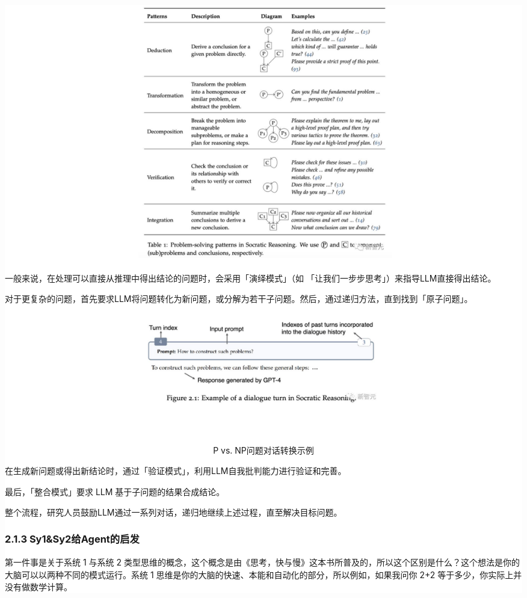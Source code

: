 ![paper3](img/paper3.png)

一般来说，在处理可以直接从推理中得出结论的问题时，会采用「演绎模式」（如 「让我们一步步思考」）来指导LLM直接得出结论。

对于更复杂的问题，首先要求LLM将问题转化为新问题，或分解为若干子问题。然后，通过递归方法，直到找到「原子问题」。

![pvsnp](img/pvsnp.png)

​																			 <p align="center">P vs. NP问题对话转换示例</p>			     

在生成新问题或得出新结论时，通过「验证模式」，利用LLM自我批判能力进行验证和完善。

最后，「整合模式」要求 LLM 基于子问题的结果合成结论。

整个流程，研究人员鼓励LLM通过一系列对话，递归地继续上述过程，直至解决目标问题。

### 2.1.3 **Sy1&Sy2给Agent的启发**

第一件事是关于系统 1 与系统 2 类型思维的概念，这个概念是由《思考，快与慢》这本书所普及的，所以这个区别是什么？这个想法是你的大脑可以以两种不同的模式运行。系统 1 思维是你的大脑的快速、本能和自动化的部分，所以例如，如果我问你 2+2 等于多少，你实际上并没有做数学计算。
